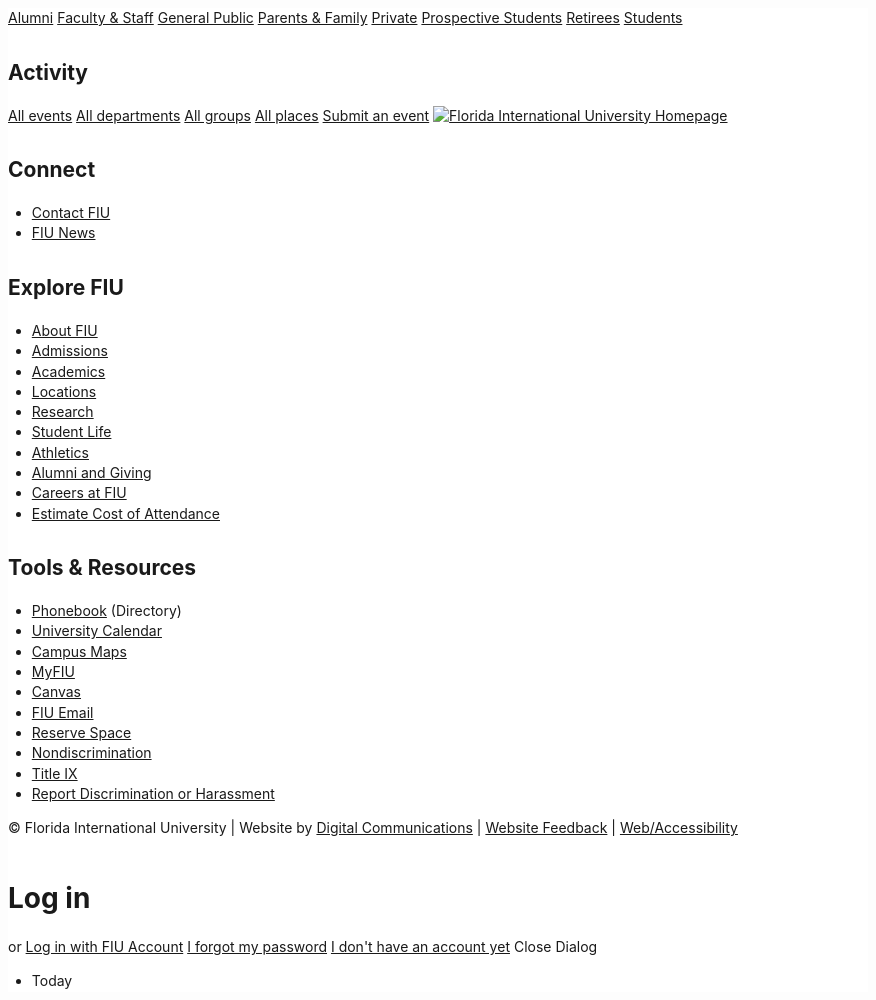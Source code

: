 [Alumni](https://calendar.fiu.edu/calendar?event_types%5B%5D=121721)
[Faculty & Staff](https://calendar.fiu.edu/calendar?event_types%5B%5D=121720)
[General Public](https://calendar.fiu.edu/calendar?event_types%5B%5D=121722)
[Parents & Family](https://calendar.fiu.edu/calendar?event_types%5B%5D=36918157286658)
[Private](https://calendar.fiu.edu/calendar?event_types%5B%5D=129753)
[Prospective Students](https://calendar.fiu.edu/calendar?event_types%5B%5D=121723)
[Retirees](https://calendar.fiu.edu/calendar?event_types%5B%5D=37290279036119)
[Students](https://calendar.fiu.edu/calendar?event_types%5B%5D=121719)
## Activity
[All events](https://calendar.fiu.edu/calendar)
[All departments](https://calendar.fiu.edu/search/departments)
[All groups](https://calendar.fiu.edu/browse/groups)
[All places](https://calendar.fiu.edu/browse/places)
[Submit an event](https://calendar.fiu.edu/admin/events/new/basic-information)
[ ![Florida International University Homepage](https://digicdn.fiu.edu/core/_assets/images/footer-logo.svg) ](https://www.fiu.edu/)
## Connect
  * [Contact FIU](https://www.fiu.edu/about/contact-us/index.html)
  * [FIU News](https://news.fiu.edu/)


## Explore FIU
  * [About FIU](https://www.fiu.edu/about/index.html)
  * [Admissions](https://www.fiu.edu/admissions/index.html)
  * [Academics](https://www.fiu.edu/academics/index.html)
  * [Locations](https://www.fiu.edu/locations/index.html)
  * [Research](https://www.fiu.edu/research/index.html)
  * [Student Life](https://www.fiu.edu/student-life/index.html)
  * [Athletics](https://www.fiu.edu/athletics/index.html)
  * [Alumni and Giving](https://www.fiu.edu/alumni-and-giving/index.html)
  * [Careers at FIU](https://hr.fiu.edu/careers/)
  * [Estimate Cost of Attendance](https://onestop.fiu.edu/finances/estimate-your-costs/)


## Tools & Resources
  * [Phonebook](https://phonebook.fiu.edu) (Directory)
  * [University Calendar](https://calendar.fiu.edu/)
  * [Campus Maps](https://campusmaps.fiu.edu/)
  * [MyFIU](https://my.fiu.edu/)
  * [Canvas](https://canvas.fiu.edu)
  * [FIU Email](http://mail.fiu.edu/)
  * [Reserve Space](https://reservespace.fiu.edu/make-reservation/)
  * [Nondiscrimination](https://ace.fiu.edu/civil-rights-and-accessibility/harassment-and-discrimination/)
  * [Title IX](https://ace.fiu.edu/title-ix/)
  * [Report Discrimination or Harassment](https://report.fiu.edu/)


© Florida International University  | Website by [Digital Communications](https://stratcomm.fiu.edu/digital-print/websites/) | [Website Feedback](https://webforms.fiu.edu/view.php?id=370774&element_5=https://calendar.fiu.edu/https://calendar.fiu.edu/) | [Web/Accessibility](https://accessibility.fiu.edu/)
# Log in
or
[Log in with FIU Account](https://calendar.fiu.edu/auth/shib_login?previous_url=https%3A%2F%2Fcalendar.fiu.edu%2Fcalendar%3Fevent_types%255B%255D%3D121719)
[I forgot my password](https://calendar.fiu.edu/auth/forgot) [I don't have an account yet](https://calendar.fiu.edu/signup?school_id=234)
Close Dialog
  * Today